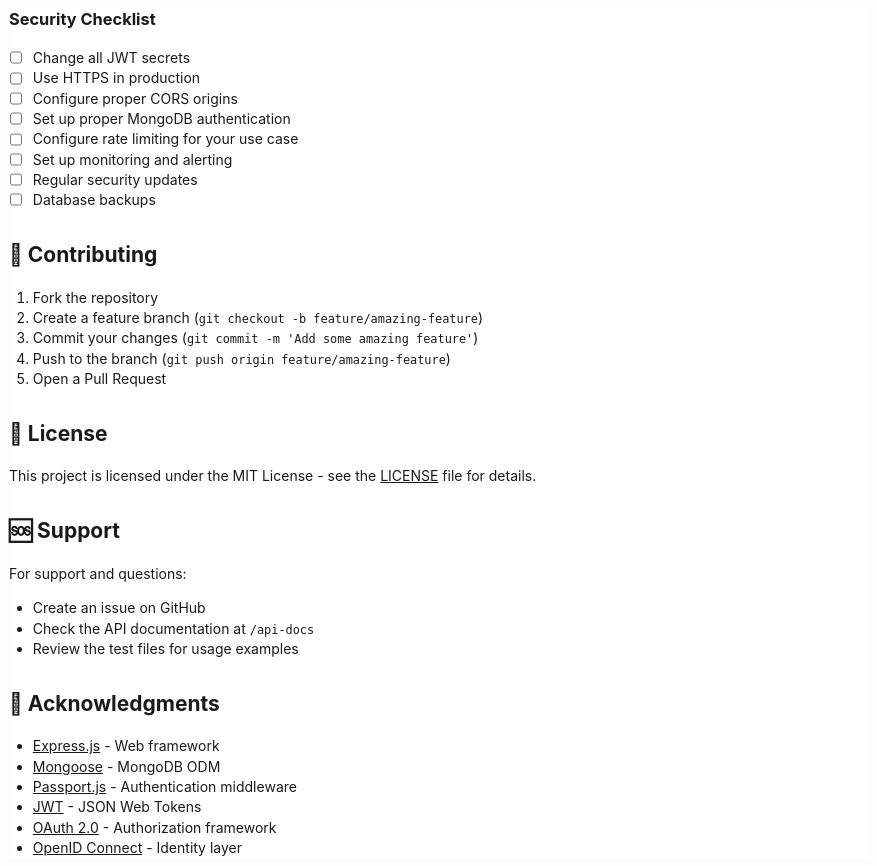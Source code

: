 ### Security Checklist

- [ ] Change all JWT secrets
- [ ] Use HTTPS in production
- [ ] Configure proper CORS origins
- [ ] Set up proper MongoDB authentication
- [ ] Configure rate limiting for your use case
- [ ] Set up monitoring and alerting
- [ ] Regular security updates
- [ ] Database backups

## 🤝 Contributing

1. Fork the repository
2. Create a feature branch (`git checkout -b feature/amazing-feature`)
3. Commit your changes (`git commit -m 'Add some amazing feature'`)
4. Push to the branch (`git push origin feature/amazing-feature`)
5. Open a Pull Request

## 📄 License

This project is licensed under the MIT License - see the [LICENSE](LICENSE) file for details.

## 🆘 Support

For support and questions:

- Create an issue on GitHub
- Check the API documentation at `/api-docs`
- Review the test files for usage examples

## 🙏 Acknowledgments

- [Express.js](https://expressjs.com/) - Web framework
- [Mongoose](https://mongoosejs.com/) - MongoDB ODM
- [Passport.js](http://www.passportjs.org/) - Authentication middleware
- [JWT](https://jwt.io/) - JSON Web Tokens
- [OAuth 2.0](https://oauth.net/2/) - Authorization framework
- [OpenID Connect](https://openid.net/connect/) - Identity layer
